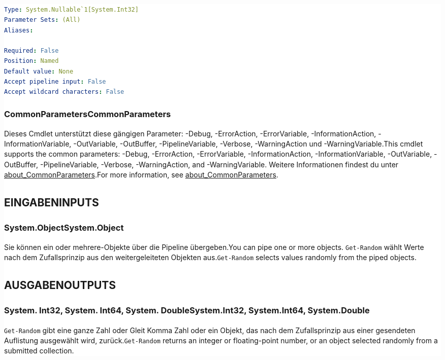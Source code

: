 ```yaml
Type: System.Nullable`1[System.Int32]
Parameter Sets: (All)
Aliases:

Required: False
Position: Named
Default value: None
Accept pipeline input: False
Accept wildcard characters: False
```

### <span data-ttu-id="b7ac3-185">CommonParameters</span><span class="sxs-lookup"><span data-stu-id="b7ac3-185">CommonParameters</span></span>

<span data-ttu-id="b7ac3-186">Dieses Cmdlet unterstützt diese gängigen Parameter: -Debug, -ErrorAction, -ErrorVariable, -InformationAction, -InformationVariable, -OutVariable, -OutBuffer, -PipelineVariable, -Verbose, -WarningAction und -WarningVariable.</span><span class="sxs-lookup"><span data-stu-id="b7ac3-186">This cmdlet supports the common parameters: -Debug, -ErrorAction, -ErrorVariable, -InformationAction, -InformationVariable, -OutVariable, -OutBuffer, -PipelineVariable, -Verbose, -WarningAction, and -WarningVariable.</span></span> <span data-ttu-id="b7ac3-187">Weitere Informationen findest du unter [about_CommonParameters](https://go.microsoft.com/fwlink/?LinkID=113216).</span><span class="sxs-lookup"><span data-stu-id="b7ac3-187">For more information, see [about_CommonParameters](https://go.microsoft.com/fwlink/?LinkID=113216).</span></span>

## <span data-ttu-id="b7ac3-188">EINGABEN</span><span class="sxs-lookup"><span data-stu-id="b7ac3-188">INPUTS</span></span>

### <span data-ttu-id="b7ac3-189">System.Object</span><span class="sxs-lookup"><span data-stu-id="b7ac3-189">System.Object</span></span>

<span data-ttu-id="b7ac3-190">Sie können ein oder mehrere-Objekte über die Pipeline übergeben.</span><span class="sxs-lookup"><span data-stu-id="b7ac3-190">You can pipe one or more objects.</span></span> <span data-ttu-id="b7ac3-191">`Get-Random` wählt Werte nach dem Zufallsprinzip aus den weitergeleiteten Objekten aus.</span><span class="sxs-lookup"><span data-stu-id="b7ac3-191">`Get-Random` selects values randomly from the piped objects.</span></span>

## <span data-ttu-id="b7ac3-192">AUSGABEN</span><span class="sxs-lookup"><span data-stu-id="b7ac3-192">OUTPUTS</span></span>

### <span data-ttu-id="b7ac3-193">System. Int32, System. Int64, System. Double</span><span class="sxs-lookup"><span data-stu-id="b7ac3-193">System.Int32, System.Int64, System.Double</span></span>

<span data-ttu-id="b7ac3-194">`Get-Random` gibt eine ganze Zahl oder Gleit Komma Zahl oder ein Objekt, das nach dem Zufallsprinzip aus einer gesendeten Auflistung ausgewählt wird, zurück.</span><span class="sxs-lookup"><span data-stu-id="b7ac3-194">`Get-Random` returns an integer or floating-point number, or an object selected randomly from a submitted collection.</span></span>
